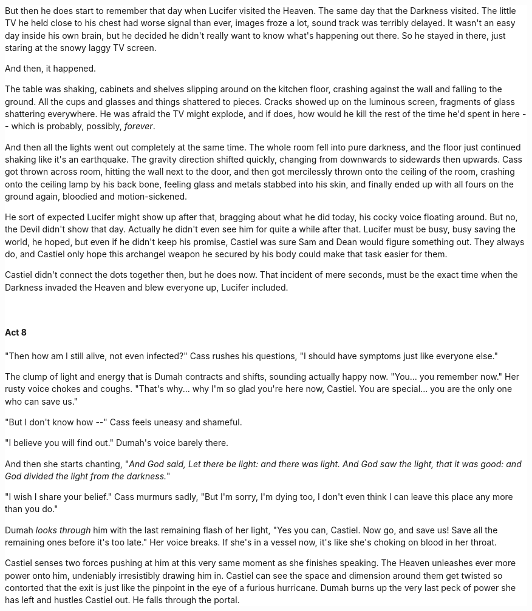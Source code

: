 But then he does start to remember that day when Lucifer visited the Heaven. The same day that the Darkness visited. The little TV he held close to his chest had worse signal than ever, images froze a lot, sound track was terribly delayed. It wasn't an easy day inside his own brain, but he decided he didn't really want to know what's happening out there. So he stayed in there, just staring at the snowy laggy TV screen.

And then, it happened.

The table was shaking, cabinets and shelves slipping around on the kitchen floor, crashing against the wall and falling to the ground. All the cups and glasses and things shattered to pieces. Cracks showed up on the luminous screen, fragments of glass shattering everywhere. He was afraid the TV might explode, and if does, how would he kill the rest of the time he'd spent in here -- which is probably, possibly, *forever*.

And then all the lights went out completely at the same time. The whole room fell into pure darkness, and the floor just continued shaking like it's an earthquake. The gravity direction shifted quickly, changing from downwards to sidewards then upwards. Cass got thrown across room, hitting the wall next to the door, and then got mercilessly thrown onto the ceiling of the room, crashing onto the ceiling lamp by his back bone, feeling glass and metals stabbed into his skin, and finally ended up with all fours on the ground again, bloodied and motion-sickened.

He sort of expected Lucifer might show up after that, bragging about what he did today, his cocky voice floating around. But no, the Devil didn't show that day. Actually he didn't even see him for quite a while after that. Lucifer must be busy, busy saving the world, he hoped, but even if he didn't keep his promise, Castiel was sure Sam and Dean would figure something out. They always do, and Castiel only hope this archangel weapon he secured by his body could make that task easier for them.

Castiel didn't connect the dots together then, but he does now. That incident of mere seconds, must be the exact time when the Darkness invaded the Heaven and blew everyone up, Lucifer included.

<br>

#### Act 8

"Then how am I still alive, not even infected?" Cass rushes his questions, "I should have symptoms just like everyone else."

The clump of light and energy that is Dumah contracts and shifts, sounding actually happy now. "You... you remember now." Her rusty voice chokes and coughs. "That's why... why I'm so glad you're here now, Castiel. You are special... you are the only one who can save us."

"But I don't know how --" Cass feels uneasy and shameful.

"I believe you will find out." Dumah's voice barely there.

And then she starts chanting, "*And God said, Let there be light: and there was light. And God saw the light, that it was good: and God divided the light from the darkness.*"

"I wish I share your belief." Cass murmurs sadly, "But I'm sorry, I'm dying too, I don't even think I can leave this place any more than you do."

Dumah *looks through* him with the last remaining flash of her light, "Yes you can, Castiel. Now go, and save us! Save all the remaining ones before it's too late." Her voice breaks. If she's in a vessel now, it's like she's choking on blood in her throat.

Castiel senses two forces pushing at him at this very same moment as she finishes speaking. The Heaven unleashes ever more power onto him, undeniably irresistibly drawing him in. Castiel can see the space and dimension around them get twisted so contorted that the exit is just like the pinpoint in the eye of a furious hurricane. Dumah burns up the very last peck of power she has left and hustles Castiel out. He falls through the portal.
